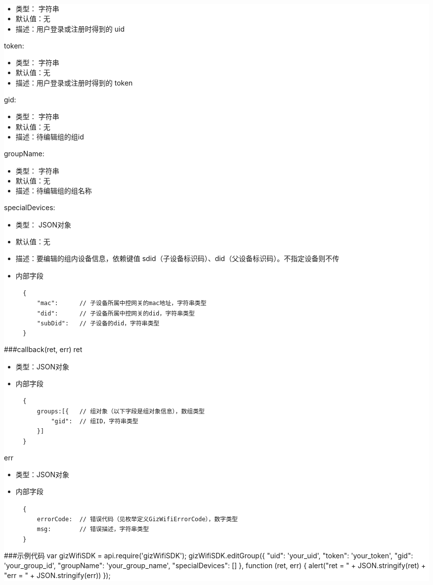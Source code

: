 * 类型： 字符串
* 默认值：无
* 描述：用户登录或注册时得到的 uid

token: 

* 类型： 字符串
* 默认值：无
* 描述：用户登录或注册时得到的 token

gid: 

* 类型： 字符串
* 默认值：无
* 描述：待编辑组的组id

groupName: 

* 类型： 字符串
* 默认值：无
* 描述：待编辑组的组名称

specialDevices: 

* 类型： JSON对象
* 默认值：无
* 描述：要编辑的组内设备信息，依赖键值 sdid（子设备标识码）、did（父设备标识码）。不指定设备则不传
* 内部字段

		{
			"mac":		// 子设备所属中控网关的mac地址，字符串类型
			"did": 		// 子设备所属中控网关的did，字符串类型
			"subDid":	// 子设备的did，字符串类型
		}

###callback(ret, err)
ret

* 类型：JSON对象
* 内部字段

        {
            groups:[{  	// 组对象（以下字段是组对象信息），数组类型
                "gid":	// 组ID，字符串类型
            }]
        }

err

* 类型：JSON对象
* 内部字段

        {
            errorCode:	// 错误代码（见枚举定义GizWifiErrorCode），数字类型
            msg:		// 错误描述，字符串类型
        }

###示例代码
	var gizWifiSDK = api.require('gizWifiSDK');
    	gizWifiSDK.editGroup({
		"uid": 'your_uid',
        	"token": 'your_token',
        	"gid": 'your_group_id',
        	"groupName": 'your_group_name',
        	"specialDevices": []
    	}, function (ret, err) {
        	alert("ret = " + JSON.stringify(ret) + "err = " + JSON.stringify(err))
    	});
